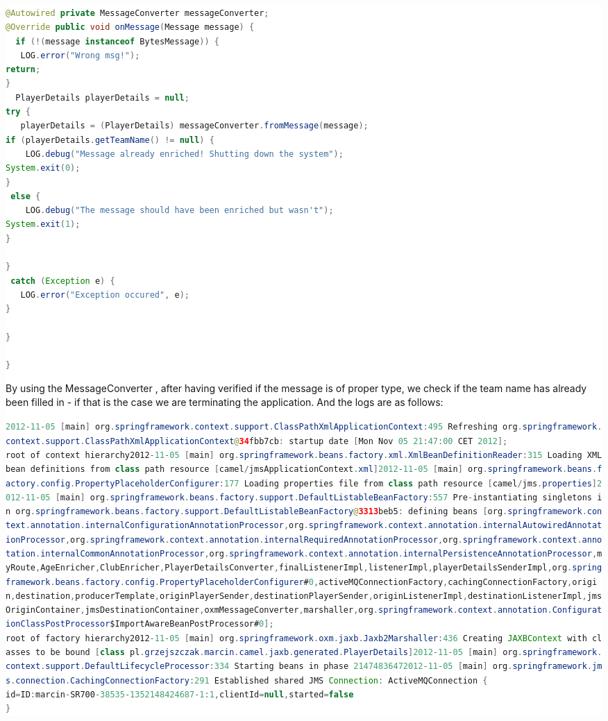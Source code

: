 ```java
@Autowired private MessageConverter messageConverter;
@Override public void onMessage(Message message) {
  if (!(message instanceof BytesMessage)) {
   LOG.error("Wrong msg!");
return;
}
  PlayerDetails playerDetails = null;
try {
   playerDetails = (PlayerDetails) messageConverter.fromMessage(message);
if (playerDetails.getTeamName() != null) {
    LOG.debug("Message already enriched! Shutting down the system");
System.exit(0);
}
 else {
    LOG.debug("The message should have been enriched but wasn't");
System.exit(1);
}

}
 catch (Exception e) {
   LOG.error("Exception occured", e);
}

}

}
```
By using the
MessageConverter
, after having verified if the message is of proper type, we check if the team name has already been filled in - if that is the case we are terminating the application.
And the logs are as follows:
```java
2012-11-05 [main] org.springframework.context.support.ClassPathXmlApplicationContext:495 Refreshing org.springframework.context.support.ClassPathXmlApplicationContext@34fbb7cb: startup date [Mon Nov 05 21:47:00 CET 2012];
root of context hierarchy2012-11-05 [main] org.springframework.beans.factory.xml.XmlBeanDefinitionReader:315 Loading XML bean definitions from class path resource [camel/jmsApplicationContext.xml]2012-11-05 [main] org.springframework.beans.factory.config.PropertyPlaceholderConfigurer:177 Loading properties file from class path resource [camel/jms.properties]2012-11-05 [main] org.springframework.beans.factory.support.DefaultListableBeanFactory:557 Pre-instantiating singletons in org.springframework.beans.factory.support.DefaultListableBeanFactory@3313beb5: defining beans [org.springframework.context.annotation.internalConfigurationAnnotationProcessor,org.springframework.context.annotation.internalAutowiredAnnotationProcessor,org.springframework.context.annotation.internalRequiredAnnotationProcessor,org.springframework.context.annotation.internalCommonAnnotationProcessor,org.springframework.context.annotation.internalPersistenceAnnotationProcessor,myRoute,AgeEnricher,ClubEnricher,PlayerDetailsConverter,finalListenerImpl,listenerImpl,playerDetailsSenderImpl,org.springframework.beans.factory.config.PropertyPlaceholderConfigurer#0,activeMQConnectionFactory,cachingConnectionFactory,origin,destination,producerTemplate,originPlayerSender,destinationPlayerSender,originListenerImpl,destinationListenerImpl,jmsOriginContainer,jmsDestinationContainer,oxmMessageConverter,marshaller,org.springframework.context.annotation.ConfigurationClassPostProcessor$ImportAwareBeanPostProcessor#0];
root of factory hierarchy2012-11-05 [main] org.springframework.oxm.jaxb.Jaxb2Marshaller:436 Creating JAXBContext with classes to be bound [class pl.grzejszczak.marcin.camel.jaxb.generated.PlayerDetails]2012-11-05 [main] org.springframework.context.support.DefaultLifecycleProcessor:334 Starting beans in phase 21474836472012-11-05 [main] org.springframework.jms.connection.CachingConnectionFactory:291 Established shared JMS Connection: ActiveMQConnection {
id=ID:marcin-SR700-38535-1352148424687-1:1,clientId=null,started=false
}
```